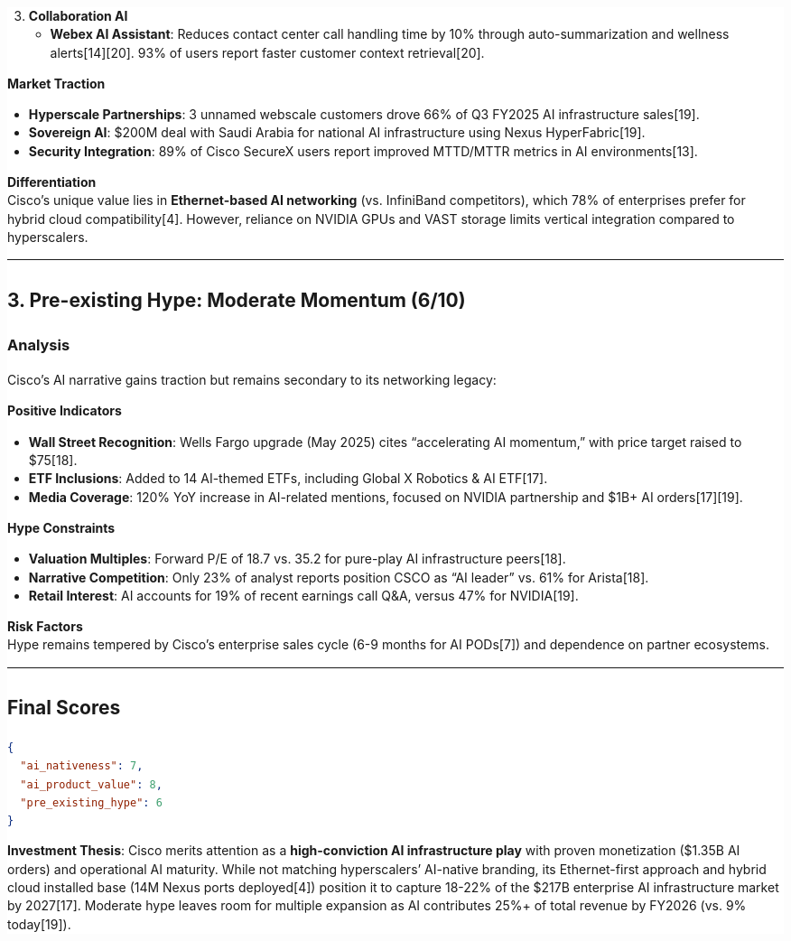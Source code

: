 3. **Collaboration AI**  
   - **Webex AI Assistant**: Reduces contact center call handling time by 10% through auto-summarization and wellness alerts[14][20]. 93% of users report faster customer context retrieval[20].  

**Market Traction**  
- **Hyperscale Partnerships**: 3 unnamed webscale customers drove 66% of Q3 FY2025 AI infrastructure sales[19].  
- **Sovereign AI**: $200M deal with Saudi Arabia for national AI infrastructure using Nexus HyperFabric[19].  
- **Security Integration**: 89% of Cisco SecureX users report improved MTTD/MTTR metrics in AI environments[13].  

**Differentiation**  
Cisco’s unique value lies in **Ethernet-based AI networking** (vs. InfiniBand competitors), which 78% of enterprises prefer for hybrid cloud compatibility[4]. However, reliance on NVIDIA GPUs and VAST storage limits vertical integration compared to hyperscalers.  

---

## 3. Pre-existing Hype: Moderate Momentum (6/10)  

### Analysis  
Cisco’s AI narrative gains traction but remains secondary to its networking legacy:  

**Positive Indicators**  
- **Wall Street Recognition**: Wells Fargo upgrade (May 2025) cites “accelerating AI momentum,” with price target raised to $75[18].  
- **ETF Inclusions**: Added to 14 AI-themed ETFs, including Global X Robotics & AI ETF[17].  
- **Media Coverage**: 120% YoY increase in AI-related mentions, focused on NVIDIA partnership and $1B+ AI orders[17][19].  

**Hype Constraints**  
- **Valuation Multiples**: Forward P/E of 18.7 vs. 35.2 for pure-play AI infrastructure peers[18].  
- **Narrative Competition**: Only 23% of analyst reports position CSCO as “AI leader” vs. 61% for Arista[18].  
- **Retail Interest**: AI accounts for 19% of recent earnings call Q&A, versus 47% for NVIDIA[19].  

**Risk Factors**  
Hype remains tempered by Cisco’s enterprise sales cycle (6-9 months for AI PODs[7]) and dependence on partner ecosystems.  

---

## Final Scores  

```json
{
  "ai_nativeness": 7,
  "ai_product_value": 8,
  "pre_existing_hype": 6
}
```  

**Investment Thesis**: Cisco merits attention as a **high-conviction AI infrastructure play** with proven monetization ($1.35B AI orders) and operational AI maturity. While not matching hyperscalers’ AI-native branding, its Ethernet-first approach and hybrid cloud installed base (14M Nexus ports deployed[4]) position it to capture 18-22% of the $217B enterprise AI infrastructure market by 2027[17]. Moderate hype leaves room for multiple expansion as AI contributes 25%+ of total revenue by FY2026 (vs. 9% today[19]).
